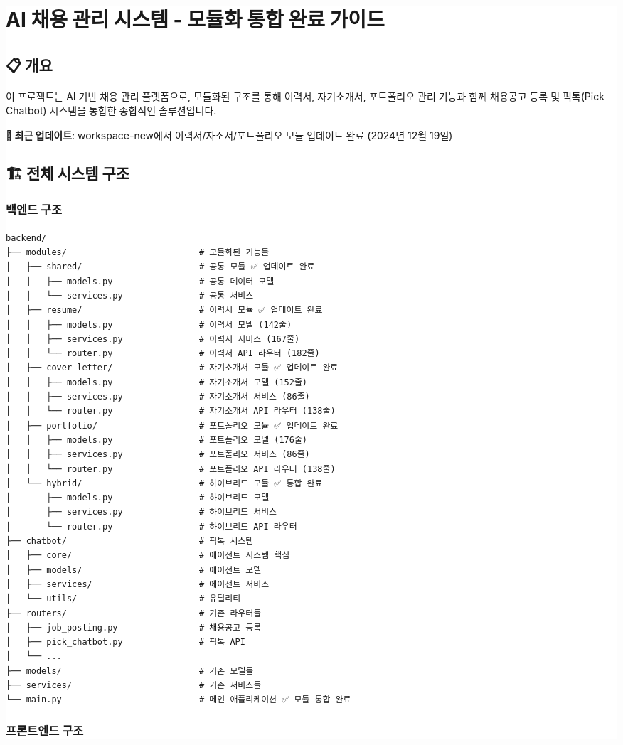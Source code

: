 # AI 채용 관리 시스템 - 모듈화 통합 완료 가이드

## 📋 개요

이 프로젝트는 AI 기반 채용 관리 플랫폼으로, 모듈화된 구조를 통해 이력서, 자기소개서, 포트폴리오 관리 기능과 함께 채용공고 등록 및 픽톡(Pick Chatbot) 시스템을 통합한 종합적인 솔루션입니다.

**🔄 최근 업데이트**: workspace-new에서 이력서/자소서/포트폴리오 모듈 업데이트 완료 (2024년 12월 19일)

## 🏗️ 전체 시스템 구조

### 백엔드 구조

```
backend/
├── modules/                          # 모듈화된 기능들
│   ├── shared/                       # 공통 모듈 ✅ 업데이트 완료
│   │   ├── models.py                 # 공통 데이터 모델
│   │   └── services.py               # 공통 서비스
│   ├── resume/                       # 이력서 모듈 ✅ 업데이트 완료
│   │   ├── models.py                 # 이력서 모델 (142줄)
│   │   ├── services.py               # 이력서 서비스 (167줄)
│   │   └── router.py                 # 이력서 API 라우터 (182줄)
│   ├── cover_letter/                 # 자기소개서 모듈 ✅ 업데이트 완료
│   │   ├── models.py                 # 자기소개서 모델 (152줄)
│   │   ├── services.py               # 자기소개서 서비스 (86줄)
│   │   └── router.py                 # 자기소개서 API 라우터 (138줄)
│   ├── portfolio/                    # 포트폴리오 모듈 ✅ 업데이트 완료
│   │   ├── models.py                 # 포트폴리오 모델 (176줄)
│   │   ├── services.py               # 포트폴리오 서비스 (86줄)
│   │   └── router.py                 # 포트폴리오 API 라우터 (138줄)
│   └── hybrid/                       # 하이브리드 모듈 ✅ 통합 완료
│       ├── models.py                 # 하이브리드 모델
│       ├── services.py               # 하이브리드 서비스
│       └── router.py                 # 하이브리드 API 라우터
├── chatbot/                          # 픽톡 시스템
│   ├── core/                         # 에이전트 시스템 핵심
│   ├── models/                       # 에이전트 모델
│   ├── services/                     # 에이전트 서비스
│   └── utils/                        # 유틸리티
├── routers/                          # 기존 라우터들
│   ├── job_posting.py                # 채용공고 등록
│   ├── pick_chatbot.py               # 픽톡 API
│   └── ...
├── models/                           # 기존 모델들
├── services/                         # 기존 서비스들
└── main.py                           # 메인 애플리케이션 ✅ 모듈 통합 완료
```

### 프론트엔드 구조
